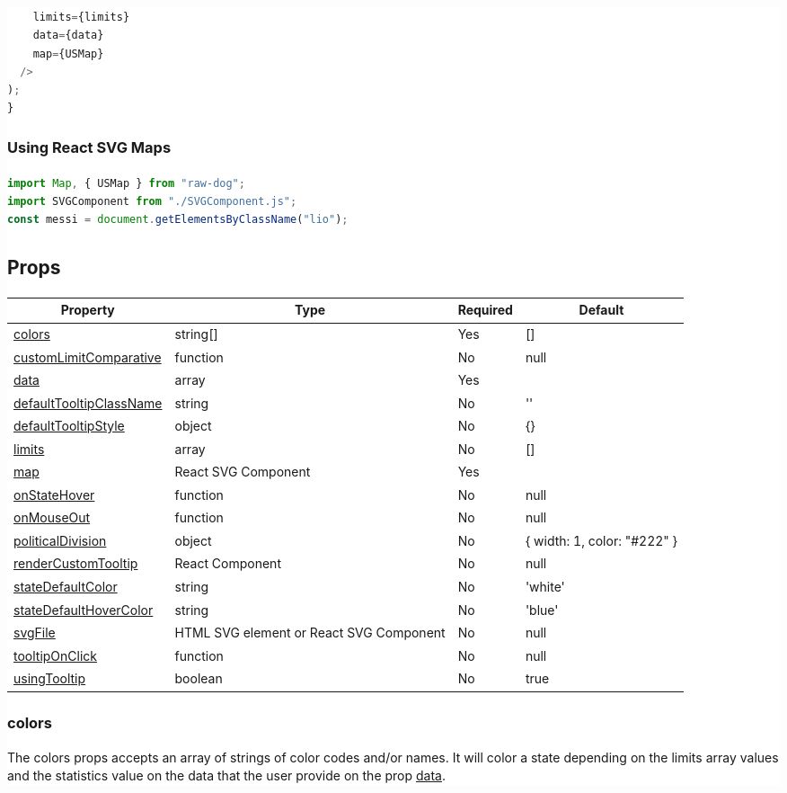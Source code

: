 ```jsx
    limits={limits}
    data={data}
    map={USMap}
  />
);
}
```

### Using React SVG Maps

```javascript
import Map, { USMap } from "raw-dog";
import SVGComponent from "./SVGComponent.js";
const messi = document.getElementsByClassName("lio");
```

## Props

| Property                                            | Type                                    | Required | Default                     |
| --------------------------------------------------- | --------------------------------------- | -------- | --------------------------- |
| [colors](#colors)                                   | string[]                                | Yes      | []                          |
| [customLimitComparative](#customlimitcomparative)   | function                                | No       | null                        |
| [data](#data)                                       | array                                   | Yes      |                             |
| [defaultTooltipClassName](#defaulttooltipclassname) | string                                  | No       | ''                          |
| [defaultTooltipStyle](#defaulttooltipstyle)         | object                                  | No       | {}                          |
| [limits](#limits)                                   | array                                   | No       | []                          |
| [map](#map)                                         | React SVG Component                     | Yes      |                             |
| [onStateHover](#onstatehover)                       | function                                | No       | null                        |
| [onMouseOut](#onmouseout)                           | function                                | No       | null                        |
| [politicalDivision](#politicaldivision)             | object                                  | No       | { width: 1, color: "#222" } |
| [renderCustomTooltip](#rendercustomtooltip)         | React Component                         | No       | null                        |
| [stateDefaultColor](#statedefaultcolor)             | string                                  | No       | 'white'                     |
| [stateDefaultHoverColor](#statedefaulthovercolor)   | string                                  | No       | 'blue'                      |
| [svgFile](#svgfile)                                 | HTML SVG element or React SVG Component | No       | null                        |
| [tooltipOnClick](#tooltiponclick)                   | function                                | No       | null                        |
| [usingTooltip](#usingtooltip)                       | boolean                                 | No       | true                        |

### colors

The colors props accepts an array of strings of color codes and/or names. It will color a state depending on the limits array values and the statistics value on the data that the user provide on the prop [data](#data).
